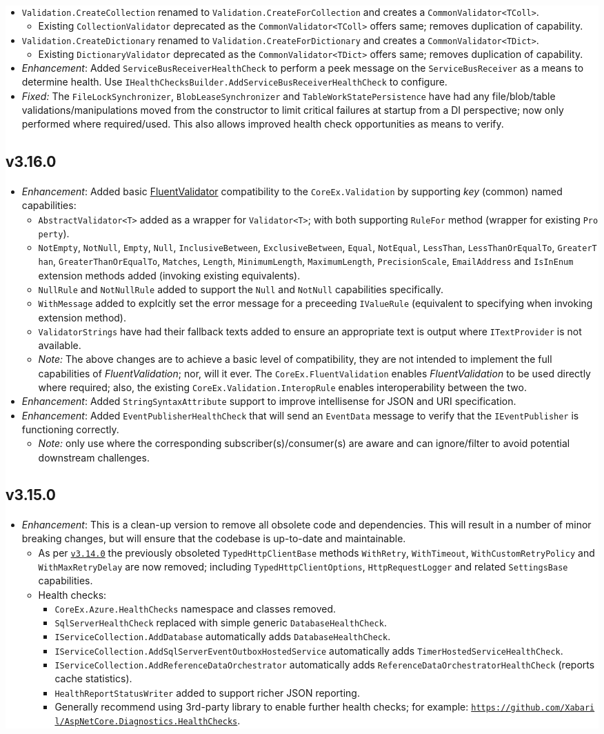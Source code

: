  - `Validation.CreateCollection` renamed to `Validation.CreateForCollection` and creates a `CommonValidator<TColl>`.
	- Existing `CollectionValidator` deprecated as the `CommonValidator<TColl>` offers same; removes duplication of capability.
  - `Validation.CreateDictionary` renamed to `Validation.CreateForDictionary` and creates a `CommonValidator<TDict>`.
	- Existing `DictionaryValidator` deprecated as the `CommonValidator<TDict>` offers same; removes duplication of capability.
- *Enhancement*: Added `ServiceBusReceiverHealthCheck` to perform a peek message on the `ServiceBusReceiver` as a means to determine health. Use `IHealthChecksBuilder.AddServiceBusReceiverHealthCheck` to configure. 
- *Fixed:* The `FileLockSynchronizer`, `BlobLeaseSynchronizer` and `TableWorkStatePersistence` have had any file/blob/table validations/manipulations moved from the constructor to limit critical failures at startup from a DI perspective; now only performed where required/used. This also allows improved health check opportunities as means to verify.

## v3.16.0
- *Enhancement*: Added basic [FluentValidator](https://docs.fluentvalidation.net/en/latest/) compatibility to the `CoreEx.Validation` by supporting _key_ (common) named capabilities:
  - `AbstractValidator<T>` added as a wrapper for `Validator<T>`; with both supporting `RuleFor` method (wrapper for existing `Property`).
  - `NotEmpty`, `NotNull`, `Empty`, `Null`, `InclusiveBetween`, `ExclusiveBetween`, `Equal`, `NotEqual`, `LessThan`, `LessThanOrEqualTo`, `GreaterThan`, `GreaterThanOrEqualTo`, `Matches`, `Length`, `MinimumLength`, `MaximumLength`, `PrecisionScale`, `EmailAddress` and `IsInEnum` extension methods added (invoking existing equivalents).
  - `NullRule` and `NotNullRule` added to support the `Null` and `NotNull` capabilities specifically.
  - `WithMessage` added to explcitly set the error message for a preceeding `IValueRule` (equivalent to specifying when invoking extension method).
  - `ValidatorStrings` have had their fallback texts added to ensure an appropriate text is output where `ITextProvider` is not available.
  - _Note:_ The above changes are to achieve a basic level of compatibility, they are not intended to implement the full capabilities of _FluentValidation_; nor, will it ever. The `CoreEx.FluentValidation` enables _FluentValidation_ to be used directly where required; also, the existing `CoreEx.Validation.InteropRule` enables interoperability between the two.
- *Enhancement*: Added `StringSyntaxAttribute` support to improve intellisense for JSON and URI specification.
- *Enhancement*: Added `EventPublisherHealthCheck` that will send an `EventData` message to verify that the `IEventPublisher` is functioning correctly.
  - _Note:_ only use where the corresponding subscriber(s)/consumer(s) are aware and can ignore/filter to avoid potential downstream challenges.

## v3.15.0
- *Enhancement*: This is a clean-up version to remove all obsolete code and dependencies. This will result in a number of minor breaking changes, but will ensure that the codebase is up-to-date and maintainable.
  - As per [`v3.14.0`](#v3.14.0) the previously obsoleted `TypedHttpClientBase` methods `WithRetry`, `WithTimeout`, `WithCustomRetryPolicy` and `WithMaxRetryDelay` are now removed; including `TypedHttpClientOptions`, `HttpRequestLogger` and related `SettingsBase` capabilities.
  - Health checks:
	- `CoreEx.Azure.HealthChecks` namespace and classes removed.
	- `SqlServerHealthCheck` replaced with simple generic `DatabaseHealthCheck`.
	- `IServiceCollection.AddDatabase` automatically adds `DatabaseHealthCheck`.
	- `IServiceCollection.AddSqlServerEventOutboxHostedService` automatically adds `TimerHostedServiceHealthCheck`.
	- `IServiceCollection.AddReferenceDataOrchestrator` automatically adds `ReferenceDataOrchestratorHealthCheck` (reports cache statistics).
	- `HealthReportStatusWriter` added to support richer JSON reporting.
	- Generally recommend using 3rd-party library to enable further health checks; for example: [`https://github.com/Xabaril/AspNetCore.Diagnostics.HealthChecks`](https://github.com/Xabaril/AspNetCore.Diagnostics.HealthChecks).
